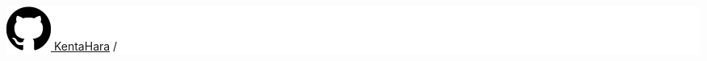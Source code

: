 [<img src="img/github.svg"   style="width:55px; margin:0; border:none"> KentaHara](https://github.com/KentaHara) /